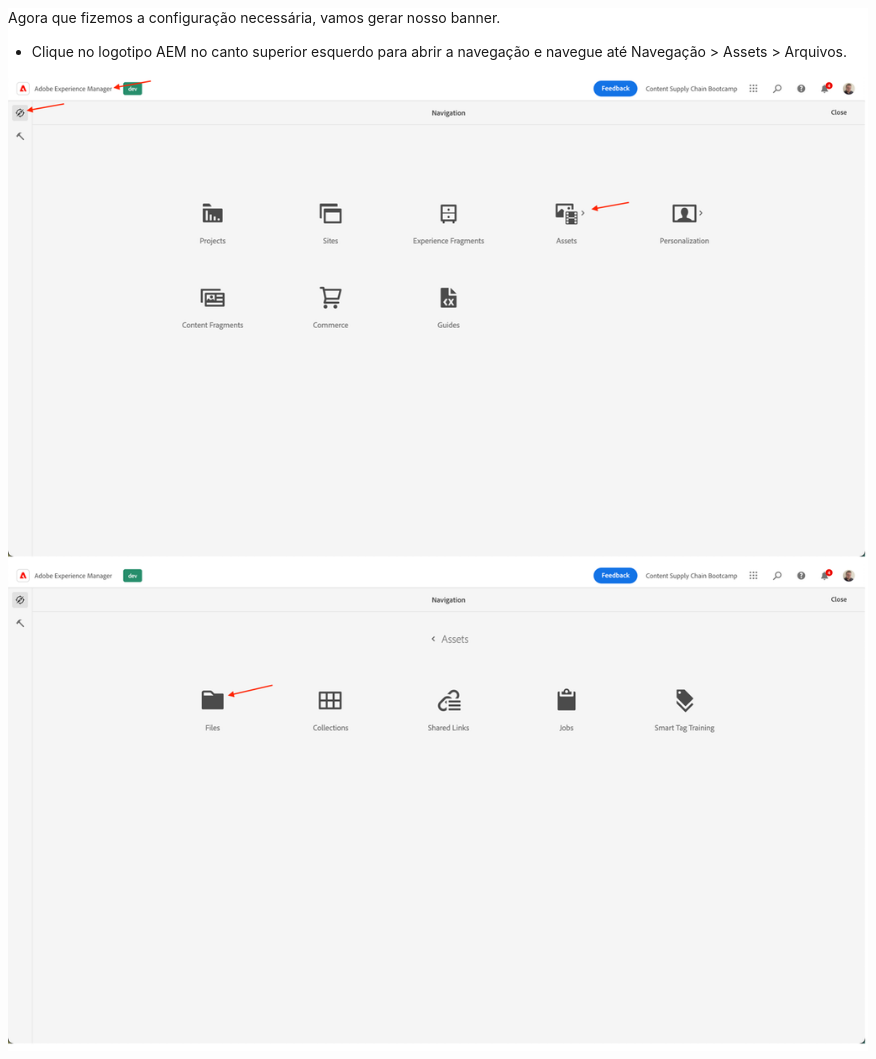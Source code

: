 Agora que fizemos a configuração necessária, vamos gerar nosso banner.

- Clique no logotipo AEM no canto superior esquerdo para abrir a navegação e navegue até Navegação \> Assets \> Arquivos.

![tela inicial do aem](./images/prod-select-assets.png)
![tela do aem assets](./images/prod-select-assets-2.png)
